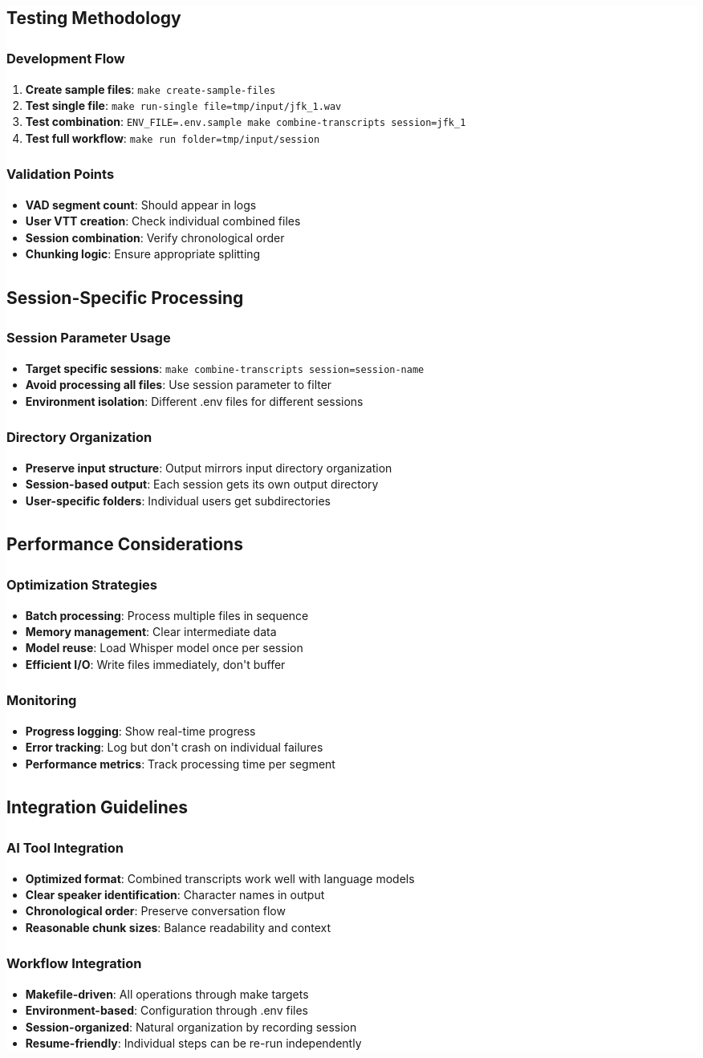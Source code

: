 ## Testing Methodology

### Development Flow
1. **Create sample files**: `make create-sample-files`
2. **Test single file**: `make run-single file=tmp/input/jfk_1.wav`
3. **Test combination**: `ENV_FILE=.env.sample make combine-transcripts session=jfk_1`
4. **Test full workflow**: `make run folder=tmp/input/session`

### Validation Points
- **VAD segment count**: Should appear in logs
- **User VTT creation**: Check individual combined files
- **Session combination**: Verify chronological order
- **Chunking logic**: Ensure appropriate splitting

## Session-Specific Processing

### Session Parameter Usage
- **Target specific sessions**: `make combine-transcripts session=session-name`
- **Avoid processing all files**: Use session parameter to filter
- **Environment isolation**: Different .env files for different sessions

### Directory Organization
- **Preserve input structure**: Output mirrors input directory organization
- **Session-based output**: Each session gets its own output directory
- **User-specific folders**: Individual users get subdirectories


## Performance Considerations

### Optimization Strategies
- **Batch processing**: Process multiple files in sequence
- **Memory management**: Clear intermediate data
- **Model reuse**: Load Whisper model once per session
- **Efficient I/O**: Write files immediately, don't buffer

### Monitoring
- **Progress logging**: Show real-time progress
- **Error tracking**: Log but don't crash on individual failures
- **Performance metrics**: Track processing time per segment

## Integration Guidelines

### AI Tool Integration
- **Optimized format**: Combined transcripts work well with language models
- **Clear speaker identification**: Character names in output
- **Chronological order**: Preserve conversation flow
- **Reasonable chunk sizes**: Balance readability and context

### Workflow Integration
- **Makefile-driven**: All operations through make targets
- **Environment-based**: Configuration through .env files
- **Session-organized**: Natural organization by recording session
- **Resume-friendly**: Individual steps can be re-run independently